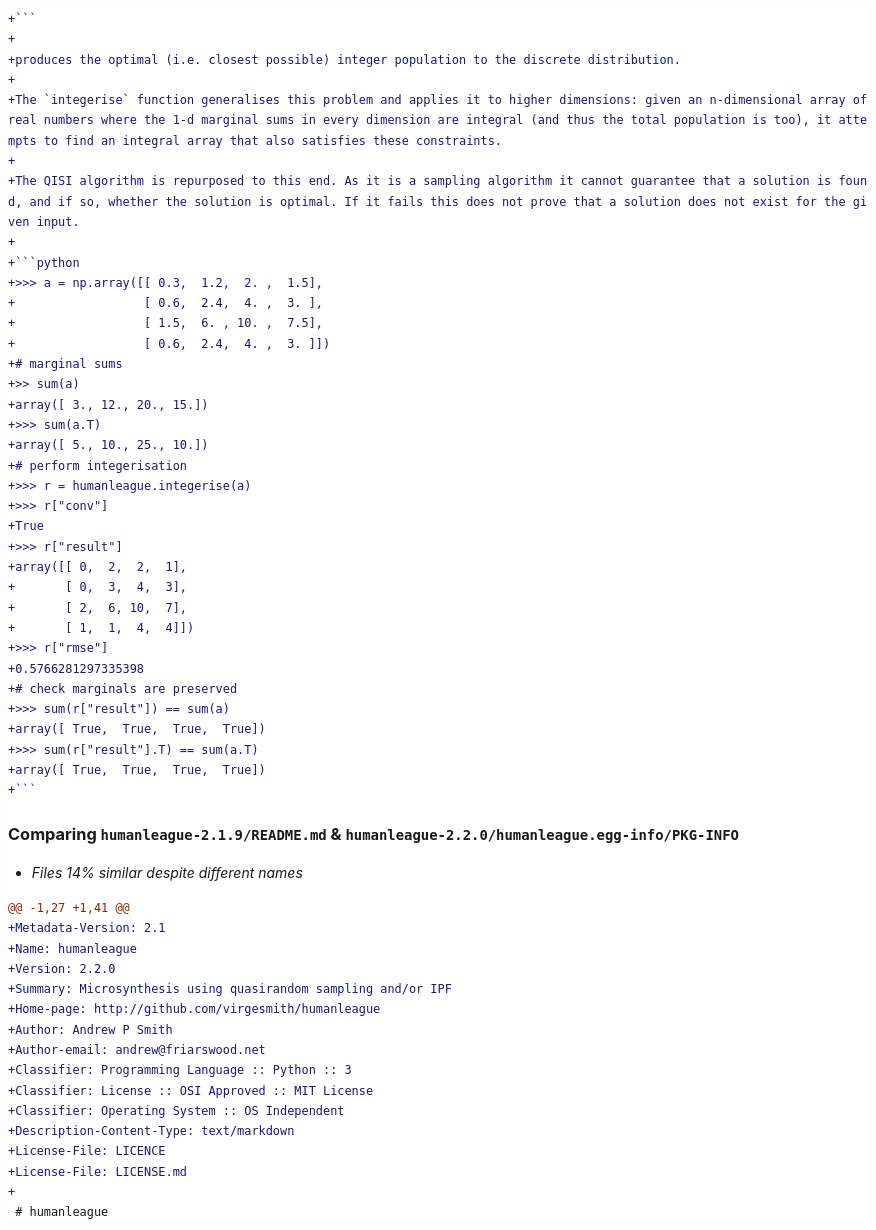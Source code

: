 ```diff
+```
+
+produces the optimal (i.e. closest possible) integer population to the discrete distribution.
+
+The `integerise` function generalises this problem and applies it to higher dimensions: given an n-dimensional array of real numbers where the 1-d marginal sums in every dimension are integral (and thus the total population is too), it attempts to find an integral array that also satisfies these constraints.
+
+The QISI algorithm is repurposed to this end. As it is a sampling algorithm it cannot guarantee that a solution is found, and if so, whether the solution is optimal. If it fails this does not prove that a solution does not exist for the given input.
+
+```python
+>>> a = np.array([[ 0.3,  1.2,  2. ,  1.5],
+                  [ 0.6,  2.4,  4. ,  3. ],
+                  [ 1.5,  6. , 10. ,  7.5],
+                  [ 0.6,  2.4,  4. ,  3. ]])
+# marginal sums
+>> sum(a)
+array([ 3., 12., 20., 15.])
+>>> sum(a.T)
+array([ 5., 10., 25., 10.])
+# perform integerisation
+>>> r = humanleague.integerise(a)
+>>> r["conv"]
+True
+>>> r["result"]
+array([[ 0,  2,  2,  1],
+       [ 0,  3,  4,  3],
+       [ 2,  6, 10,  7],
+       [ 1,  1,  4,  4]])
+>>> r["rmse"]
+0.5766281297335398
+# check marginals are preserved
+>>> sum(r["result"]) == sum(a)
+array([ True,  True,  True,  True])
+>>> sum(r["result"].T) == sum(a.T)
+array([ True,  True,  True,  True])
+```
```

### Comparing `humanleague-2.1.9/README.md` & `humanleague-2.2.0/humanleague.egg-info/PKG-INFO`

 * *Files 14% similar despite different names*

```diff
@@ -1,27 +1,41 @@
+Metadata-Version: 2.1
+Name: humanleague
+Version: 2.2.0
+Summary: Microsynthesis using quasirandom sampling and/or IPF
+Home-page: http://github.com/virgesmith/humanleague
+Author: Andrew P Smith
+Author-email: andrew@friarswood.net
+Classifier: Programming Language :: Python :: 3
+Classifier: License :: OSI Approved :: MIT License
+Classifier: Operating System :: OS Independent
+Description-Content-Type: text/markdown
+License-File: LICENCE
+License-File: LICENSE.md
+
 # humanleague
```